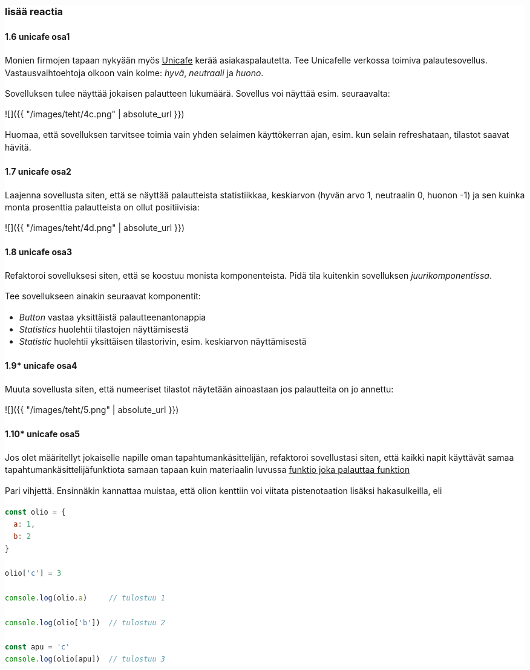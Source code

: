 ### lisää reactia ###

#### 1.6 unicafe osa1

Monien firmojen tapaan nykyään myös [Unicafe](https://www.unicafe.fi/#/9/4) kerää asiakaspalautetta. Tee Unicafelle verkossa toimiva palautesovellus. Vastausvaihtoehtoja olkoon vain kolme: _hyvä_, _neutraali_ ja _huono_.

Sovelluksen tulee näyttää jokaisen palautteen lukumäärä. Sovellus voi näyttää esim. seuraavalta:

![]({{ "/images/teht/4c.png" | absolute_url }})

Huomaa, että sovelluksen tarvitsee toimia vain yhden selaimen käyttökerran ajan, esim. kun selain refreshataan, tilastot saavat hävitä.

#### 1.7 unicafe osa2

Laajenna sovellusta siten, että se näyttää palautteista statistiikkaa, keskiarvon (hyvän arvo 1, neutraalin 0, huonon -1) ja sen kuinka monta prosenttia palautteista on ollut positiivisia:

![]({{ "/images/teht/4d.png" | absolute_url }})

#### 1.8 unicafe osa3

Refaktoroi sovelluksesi siten, että se koostuu monista komponenteista. Pidä tila kuitenkin sovelluksen _juurikomponentissa_.

Tee sovellukseen ainakin seuraavat komponentit:
- _Button_ vastaa yksittäistä palautteenantonappia
- _Statistics_ huolehtii tilastojen näyttämisestä
- _Statistic_ huolehtii yksittäisen tilastorivin, esim. keskiarvon näyttämisestä

#### 1.9* unicafe osa4

Muuta sovellusta siten, että numeeriset tilastot näytetään ainoastaan jos palautteita on jo annettu:

![]({{ "/images/teht/5.png" | absolute_url }})


#### 1.10* unicafe osa5

Jos olet määritellyt jokaiselle napille oman tapahtumankäsittelijän, refaktoroi sovellustasi siten, että kaikki napit käyttävät samaa tapahtumankäsittelijäfunktiota samaan tapaan kuin materiaalin luvussa [funktio joka palauttaa funktion](/osa1/#funktio-joka-palauttaa-funktion)

Pari vihjettä. Ensinnäkin kannattaa muistaa, että olion kenttiin voi viitata pistenotaation lisäksi hakasulkeilla, eli

```js
const olio = {
  a: 1,
  b: 2
}

olio['c'] = 3

console.log(olio.a)     // tulostuu 1

console.log(olio['b'])  // tulostuu 2

const apu = 'c'
console.log(olio[apu])  // tulostuu 3
```
